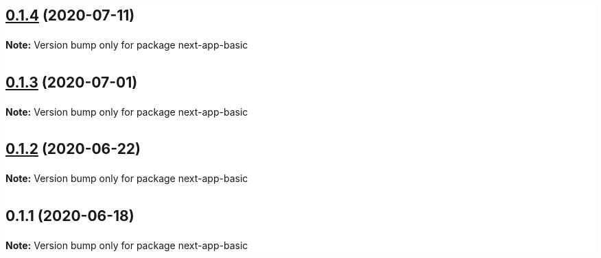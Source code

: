 



## [0.1.4](https://github.com/oneki/onekijs/compare/next-app-basic@0.1.3...next-app-basic@0.1.4) (2020-07-11)

**Note:** Version bump only for package next-app-basic





## [0.1.3](https://github.com/oneki/onekijs/compare/next-app-basic@0.1.2...next-app-basic@0.1.3) (2020-07-01)

**Note:** Version bump only for package next-app-basic





## [0.1.2](https://github.com/oneki/onekijs/compare/next-app-basic@0.1.1...next-app-basic@0.1.2) (2020-06-22)

**Note:** Version bump only for package next-app-basic





## 0.1.1 (2020-06-18)

**Note:** Version bump only for package next-app-basic

